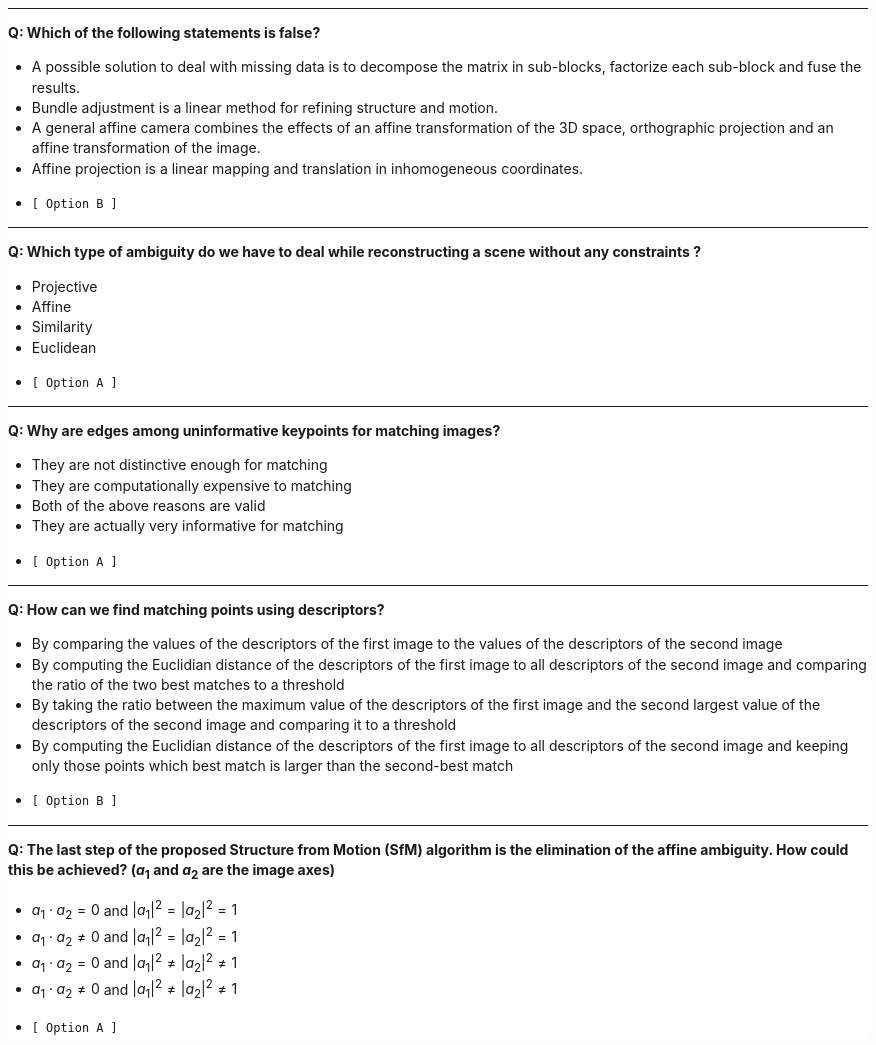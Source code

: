 
---

**Q: Which of the following statements is false?**
- A possible solution to deal with missing data is to decompose the matrix in sub-blocks, factorize each sub-block and fuse the results.
- Bundle adjustment is a linear method for refining structure and motion.
- A general affine camera combines the effects of an affine transformation of the 3D space, orthographic projection and an affine transformation of the image.
- Affine projection is a linear mapping and translation in inhomogeneous coordinates.
* `[ Option B ]`


---

**Q: Which type of ambiguity do we have to deal while reconstructing a scene without any constraints ?**
- Projective
- Affine
- Similarity
- Euclidean
* `[ Option A ]`


---

**Q: Why are edges among uninformative keypoints for matching images?**
- They are not distinctive enough for matching
- They are computationally expensive to matching
- Both of the above reasons are valid
- They are actually very informative for matching
* `[ Option A ]`


---

**Q: How can we find matching points using descriptors?**
- By comparing the values of the descriptors of the first image to the values of the descriptors of the second image
- By computing the Euclidian distance of the descriptors of the first image to all descriptors of the second image and comparing the ratio of the two best matches to a threshold
- By taking the ratio between the maximum value of the descriptors of the first image and the second largest value of the descriptors of the second image and comparing it to a threshold
- By computing the Euclidian distance of the descriptors of the first image to all descriptors of the second image and keeping only those points which best match is larger than the second-best match
* `[ Option B ]`


---

**Q: The last step of the proposed Structure from Motion (SfM) algorithm is the elimination of the affine ambiguity. How could this be achieved? ($a_{1}$ and $a_{2}$ are the image axes)**
- $a_{1} \cdot a_{2} = 0$ and $|a_{1}|^2 = |a_{2}|^2 = 1$
- $a_{1} \cdot a_{2} \neq 0$ and $|a_{1}|^2 = |a_{2}|^2 = 1$
- $a_{1} \cdot a_{2} = 0$ and $|a_{1}|^2 \neq |a_{2}|^2 \neq 1$
- $a_{1} \cdot a_{2} \neq 0$ and $|a_{1}|^2 \neq |a_{2}|^2 \neq 1$
* `[ Option A ]`
